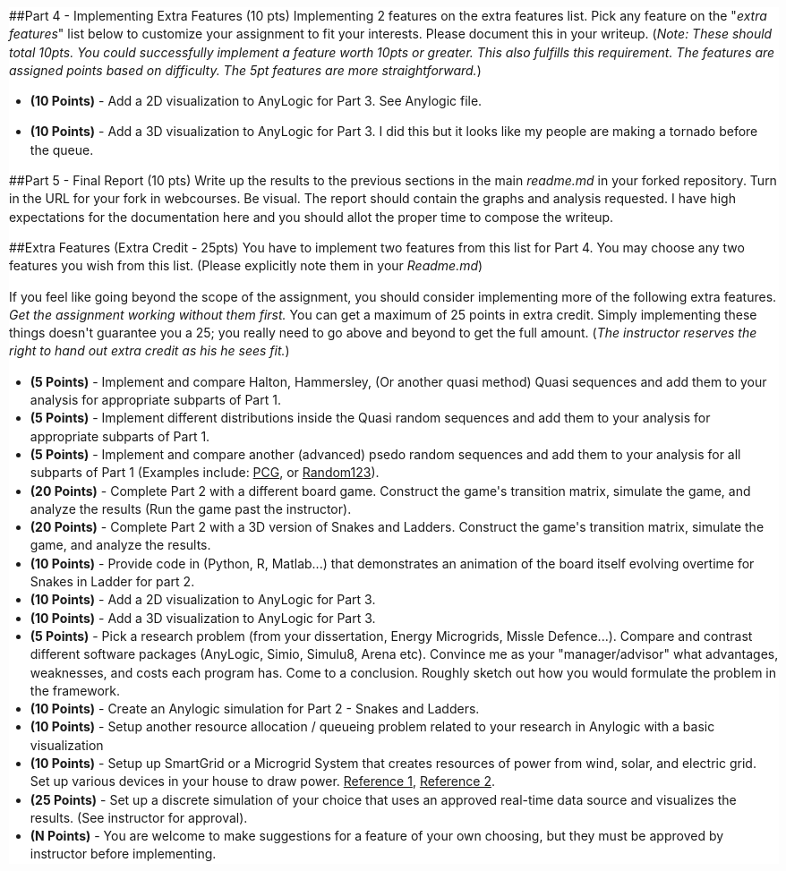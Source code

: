 ##Part 4 - Implementing Extra Features (10 pts)
Implementing 2 features on the extra features list. Pick any feature on the "*extra features*" list below to customize your assignment to fit your interests. Please document this in your writeup. (*Note: These should total 10pts. You could successfully implement a feature worth 10pts or greater. This also fulfills this requirement. The features are assigned points based on difficulty. The 5pt features are more straightforward.*)

* **(10 Points)** - Add a 2D visualization to AnyLogic for Part 3.  See Anylogic file. 

* **(10 Points)** - Add a 3D visualization to AnyLogic for Part 3.  I did this but it looks like my people are making a tornado before the queue.  

##Part 5 - Final Report (10 pts)
Write up the results to the previous sections in the main *readme.md* in your forked repository. Turn in the URL for your fork in webcourses. Be visual. The report should contain the graphs and analysis requested. I have high expectations for the documentation here and you should allot the proper time to compose the writeup.


##Extra Features (Extra Credit - 25pts)
You have to implement two features from this list for Part 4. You may choose any two features you wish from this list. (Please explicitly note them in your *Readme.md*)

If you feel like going beyond the scope of the assignment, you should consider implementing more of the following extra features. *Get the assignment working without them first.* You can get a maximum of 25 points in extra credit. Simply implementing these things doesn't guarantee you a 25; you really need to go above and beyond to get the full amount. (*The instructor reserves the right to hand out extra credit as his he sees fit.*)

* **(5 Points)** - Implement and compare Halton, Hammersley, (Or another quasi method) Quasi sequences and add them to your analysis for appropriate subparts of Part 1.
* **(5 Points)** - Implement different distributions inside the Quasi random sequences and add them to your analysis for appropriate subparts of Part 1.
* **(5 Points)** - Implement and compare another (advanced) psedo random sequences and add them to your analysis for all subparts of Part 1 (Examples include: [PCG](http://www.pcg-random.org/), or [Random123](https://github.com/DEShawResearch/Random123-Boost)).
* **(20 Points)** - Complete Part 2 with a different board game. Construct the game's transition matrix, simulate the game, and analyze the results (Run the game past the instructor).
* **(20 Points)** - Complete Part 2 with a 3D version of Snakes and Ladders. Construct the game's transition matrix, simulate the game, and analyze the results.
* **(10 Points)** - Provide code in (Python, R, Matlab...) that demonstrates an animation of the board itself evolving overtime for Snakes in Ladder for part 2. 
* **(10 Points)** - Add a 2D visualization to AnyLogic for Part 3.
* **(10 Points)** - Add a 3D visualization to AnyLogic for Part 3.
* **(5 Points)** - Pick a research problem (from your dissertation, Energy Microgrids, Missle Defence...). Compare and contrast different software packages (AnyLogic, Simio, Simulu8, Arena etc). Convince me as your "manager/advisor" what advantages, weaknesses, and costs each program has. Come to a conclusion. Roughly sketch out how you would formulate the problem in the framework.
* **(10 Points)** - Create an Anylogic simulation for Part 2 - Snakes and Ladders.
* **(10 Points)** - Setup another resource allocation / queueing problem related to your research in Anylogic with a basic visualization
* **(10 Points)** - Setup up SmartGrid or a Microgrid System that creates resources of power from wind, solar, and electric grid. Set up various devices in your house to draw power. [Reference 1](http://www.sciencedirect.com/science/article/pii/S1877050916301740),   [Reference 2](http://www.tandfonline.com/doi/full/10.1080/19401493.2013.866695?src=recsys&).
* **(25 Points)** - Set up a discrete simulation of your choice that uses an approved real-time data source and visualizes the results. (See instructor for approval).
* **(N Points)** - You are welcome to make suggestions for a feature of your own choosing, but they must be approved by instructor before implementing.